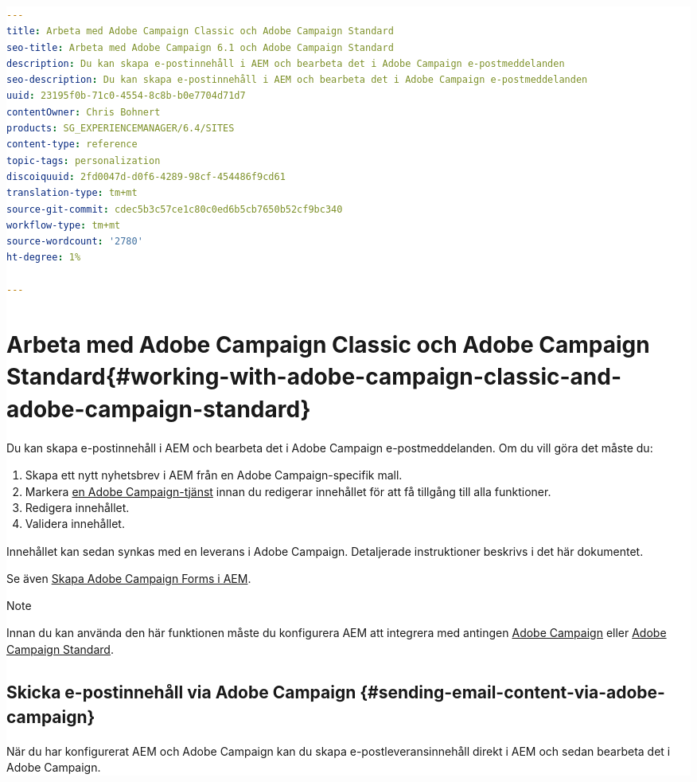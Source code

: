 ```yaml
---
title: Arbeta med Adobe Campaign Classic och Adobe Campaign Standard
seo-title: Arbeta med Adobe Campaign 6.1 och Adobe Campaign Standard
description: Du kan skapa e-postinnehåll i AEM och bearbeta det i Adobe Campaign e-postmeddelanden
seo-description: Du kan skapa e-postinnehåll i AEM och bearbeta det i Adobe Campaign e-postmeddelanden
uuid: 23195f0b-71c0-4554-8c8b-b0e7704d71d7
contentOwner: Chris Bohnert
products: SG_EXPERIENCEMANAGER/6.4/SITES
content-type: reference
topic-tags: personalization
discoiquuid: 2fd0047d-d0f6-4289-98cf-454486f9cd61
translation-type: tm+mt
source-git-commit: cdec5b3c57ce1c80c0ed6b5cb7650b52cf9bc340
workflow-type: tm+mt
source-wordcount: '2780'
ht-degree: 1%

---
```



# Arbeta med Adobe Campaign Classic och Adobe Campaign Standard{#working-with-adobe-campaign-classic-and-adobe-campaign-standard}

Du kan skapa e-postinnehåll i AEM och bearbeta det i Adobe Campaign e-postmeddelanden. Om du vill göra det måste du:

1. Skapa ett nytt nyhetsbrev i AEM från en Adobe Campaign-specifik mall.
1. Markera [en Adobe Campaign-tjänst](#selecting-the-adobe-campaign-cloud-service-and-template) innan du redigerar innehållet för att få tillgång till alla funktioner.
1. Redigera innehållet.
1. Validera innehållet.

Innehållet kan sedan synkas med en leverans i Adobe Campaign. Detaljerade instruktioner beskrivs i det här dokumentet.

Se även [Skapa Adobe Campaign Forms i AEM](/help/sites-authoring/adobe-campaign-forms.md).

>[!NOTE]
>
>Innan du kan använda den här funktionen måste du konfigurera AEM att integrera med antingen [Adobe Campaign](/help/sites-administering/campaignonpremise.md) eller [Adobe Campaign Standard](/help/sites-administering/campaignstandard.md).

## Skicka e-postinnehåll via Adobe Campaign {#sending-email-content-via-adobe-campaign}

När du har konfigurerat AEM och Adobe Campaign kan du skapa e-postleveransinnehåll direkt i AEM och sedan bearbeta det i Adobe Campaign.
